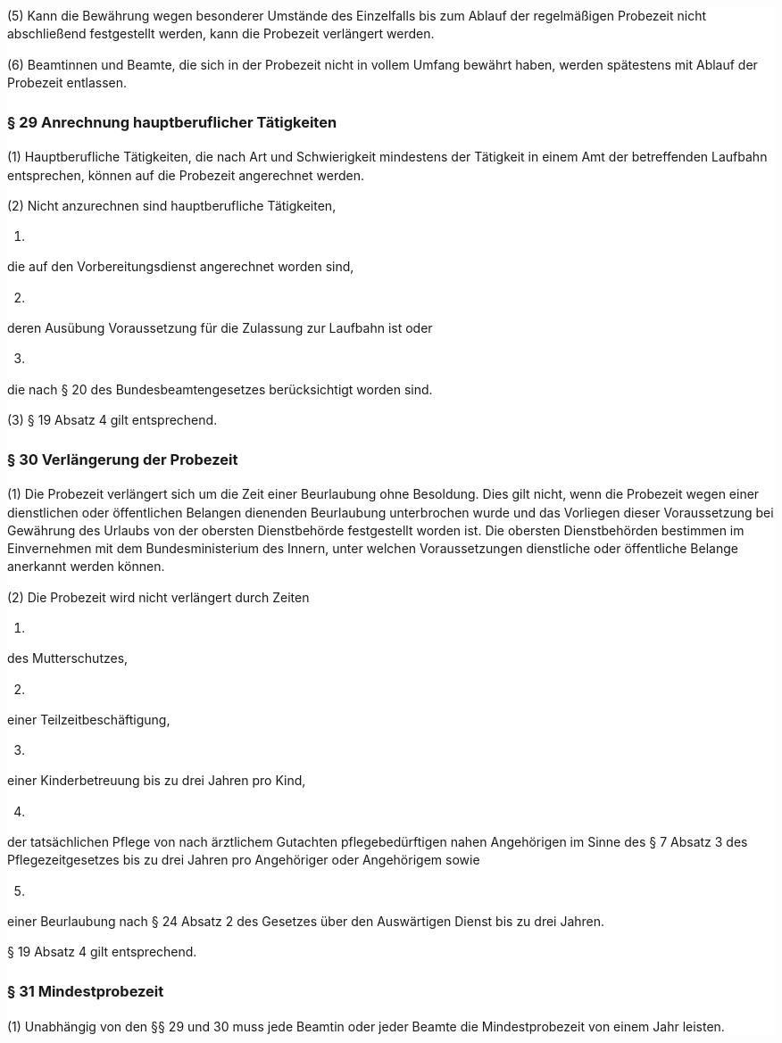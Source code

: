 (5) Kann die Bewährung wegen besonderer Umstände des Einzelfalls bis zum Ablauf der regelmäßigen Probezeit nicht abschließend festgestellt werden, kann die Probezeit verlängert werden.

(6) Beamtinnen und Beamte, die sich in der Probezeit nicht in vollem Umfang bewährt haben, werden spätestens mit Ablauf der Probezeit entlassen.

### § 29 Anrechnung hauptberuflicher Tätigkeiten

(1) Hauptberufliche Tätigkeiten, die nach Art und Schwierigkeit mindestens der Tätigkeit in einem Amt der betreffenden Laufbahn entsprechen, können auf die Probezeit angerechnet werden.

(2) Nicht anzurechnen sind hauptberufliche Tätigkeiten,

1.  
die auf den Vorbereitungsdienst angerechnet worden sind,

2.  
deren Ausübung Voraussetzung für die Zulassung zur Laufbahn ist oder

3.  
die nach § 20 des Bundesbeamtengesetzes berücksichtigt worden sind.

(3) § 19 Absatz 4 gilt entsprechend.

### § 30 Verlängerung der Probezeit

(1) Die Probezeit verlängert sich um die Zeit einer Beurlaubung ohne Besoldung. Dies gilt nicht, wenn die Probezeit wegen einer dienstlichen oder öffentlichen Belangen dienenden Beurlaubung unterbrochen wurde und das Vorliegen dieser Voraussetzung bei Gewährung des Urlaubs von der obersten Dienstbehörde festgestellt worden ist. Die obersten Dienstbehörden bestimmen im Einvernehmen mit dem Bundesministerium des Innern, unter welchen Voraussetzungen dienstliche oder öffentliche Belange anerkannt werden können.

(2) Die Probezeit wird nicht verlängert durch Zeiten

1.  
des Mutterschutzes,

2.  
einer Teilzeitbeschäftigung,

3.  
einer Kinderbetreuung bis zu drei Jahren pro Kind,

4.  
der tatsächlichen Pflege von nach ärztlichem Gutachten pflegebedürftigen nahen Angehörigen im Sinne des § 7 Absatz 3 des Pflegezeitgesetzes bis zu drei Jahren pro Angehöriger oder Angehörigem sowie

5.  
einer Beurlaubung nach § 24 Absatz 2 des Gesetzes über den Auswärtigen Dienst bis zu drei Jahren.

§ 19 Absatz 4 gilt entsprechend.

### § 31 Mindestprobezeit

(1) Unabhängig von den §§ 29 und 30 muss jede Beamtin oder jeder Beamte die Mindestprobezeit von einem Jahr leisten.
